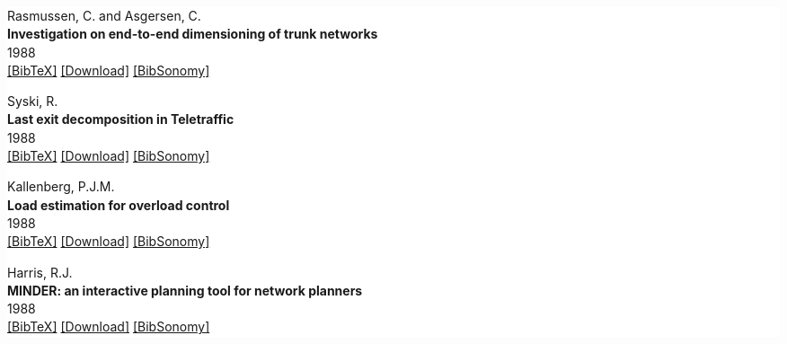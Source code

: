 <div id="hordijk88" style="display: none;" class="bibtex">@inproceedings{hordijk88,
    title         = { Intensive bounds for performance measures },
    year          = { 1988 },
    author        = { Hordijk, A. },
    misc          = {   misc = TS4_1B }
}</div>

Rasmussen, C. and Asgersen, C.<br/>
**Investigation on end-to-end dimensioning of trunk networks**<br/>
 1988<br/>
[\[BibTeX\]](javascript:toggleVis('rasmussen88'))
[\[Download\]](https://gitlab2.informatik.uni-wuerzburg.de/itc-conference/itc-conference-public/-/raw/master/itc12/rasmussen88.pdf?inline=true)
[\[BibSonomy\]](https://www.bibsonomy.org/bibtex/0e89d5e1db1b582c77152fb242869183/itc)

<div id="rasmussen88" style="display: none;" class="bibtex">@inproceedings{rasmussen88,
    title         = { Investigation on end-to-end dimensioning of trunk networks },
    year          = { 1988 },
    author        = { Rasmussen, C. and Asgersen, C. },
    misc          = {   misc = TS3_iiA }
}</div>

Syski, R.<br/>
**Last exit decomposition in Teletraffic**<br/>
 1988<br/>
[\[BibTeX\]](javascript:toggleVis('syski88'))
[\[Download\]](https://gitlab2.informatik.uni-wuerzburg.de/itc-conference/itc-conference-public/-/raw/master/itc12/syski88.pdf?inline=true)
[\[BibSonomy\]](https://www.bibsonomy.org/bibtex/7bdab161d4d0fe7bb0150ea7c3586484/itc)

<div id="syski88" style="display: none;" class="bibtex">@inproceedings{syski88,
    title         = { Last exit decomposition in Teletraffic },
    year          = { 1988 },
    author        = { Syski, R. },
    misc          = {   misc = TS2_4B }
}</div>

Kallenberg, P.J.M.<br/>
**Load estimation for overload control**<br/>
 1988<br/>
[\[BibTeX\]](javascript:toggleVis('kallenberg88'))
[\[Download\]](https://gitlab2.informatik.uni-wuerzburg.de/itc-conference/itc-conference-public/-/raw/master/itc12/kallenberg88.pdf?inline=true)
[\[BibSonomy\]](https://www.bibsonomy.org/bibtex/10a6a06cedba13f6531e3a35a9b23c89/itc)

<div id="kallenberg88" style="display: none;" class="bibtex">@inproceedings{kallenberg88,
    title         = { Load estimation for overload control },
    year          = { 1988 },
    author        = { Kallenberg, P.J.M. },
    misc          = {   misc = TS4_3A }
}</div>

Harris, R.J.<br/>
**MINDER: an interactive planning tool for network planners**<br/>
 1988<br/>
[\[BibTeX\]](javascript:toggleVis('harris88'))
[\[Download\]](https://gitlab2.informatik.uni-wuerzburg.de/itc-conference/itc-conference-public/-/raw/master/itc12/harris88.pdf?inline=true)
[\[BibSonomy\]](https://www.bibsonomy.org/bibtex/c8e4b1fbd03ee2271a04f4446bf1cffe/itc)
